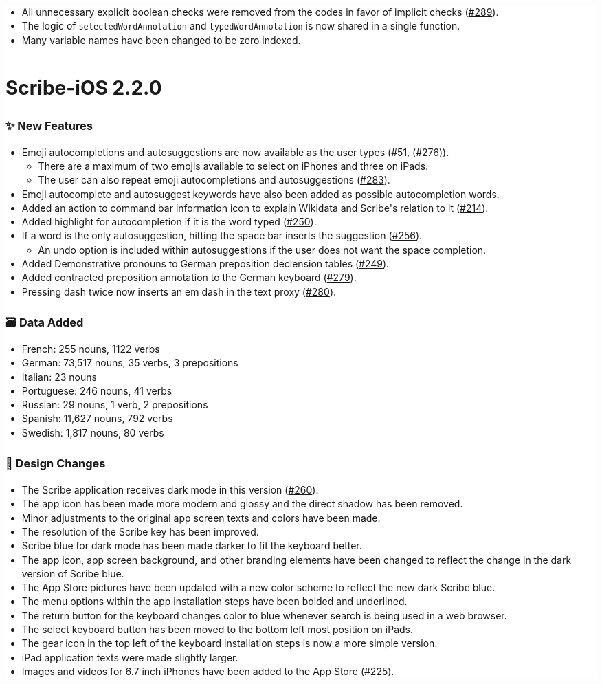 - All unnecessary explicit boolean checks were removed from the codes in favor of implicit checks ([#289](https://github.com/scribe-org/Scribe-iOS/issues/289)).
- The logic of `selectedWordAnnotation` and `typedWordAnnotation` is now shared in a single function.
- Many variable names have been changed to be zero indexed.

# Scribe-iOS 2.2.0

### ✨ New Features

- Emoji autocompletions and autosuggestions are now available as the user types ([#51](https://github.com/scribe-org/Scribe-iOS/issues/51), ([#276](https://github.com/scribe-org/Scribe-iOS/issues/276))).
  - There are a maximum of two emojis available to select on iPhones and three on iPads.
  - The user can also repeat emoji autocompletions and autosuggestions ([#283](https://github.com/scribe-org/Scribe-iOS/issues/283)).
- Emoji autocomplete and autosuggest keywords have also been added as possible autocompletion words.
- Added an action to command bar information icon to explain Wikidata and Scribe's relation to it ([#214](https://github.com/scribe-org/Scribe-iOS/issues/214)).
- Added highlight for autocompletion if it is the word typed ([#250](https://github.com/scribe-org/Scribe-iOS/issues/250)).
- If a word is the only autosuggestion, hitting the space bar inserts the suggestion ([#256](https://github.com/scribe-org/Scribe-iOS/issues/256)).
  - An undo option is included within autosuggestions if the user does not want the space completion.
- Added Demonstrative pronouns to German preposition declension tables ([#249](https://github.com/scribe-org/Scribe-iOS/issues/249)).
- Added contracted preposition annotation to the German keyboard ([#279](https://github.com/scribe-org/Scribe-iOS/issues/279)).
- Pressing dash twice now inserts an em dash in the text proxy ([#280](https://github.com/scribe-org/Scribe-iOS/issues/280)).

### 🗃️ Data Added

- French: 255 nouns, 1122 verbs
- German: 73,517 nouns, 35 verbs, 3 prepositions
- Italian: 23 nouns
- Portuguese: 246 nouns, 41 verbs
- Russian: 29 nouns, 1 verb, 2 prepositions
- Spanish: 11,627 nouns, 792 verbs
- Swedish: 1,817 nouns, 80 verbs

### 🎨 Design Changes

- The Scribe application receives dark mode in this version ([#260](https://github.com/scribe-org/Scribe-iOS/issues/260)).
- The app icon has been made more modern and glossy and the direct shadow has been removed.
- Minor adjustments to the original app screen texts and colors have been made.
- The resolution of the Scribe key has been improved.
- Scribe blue for dark mode has been made darker to fit the keyboard better.
- The app icon, app screen background, and other branding elements have been changed to reflect the change in the dark version of Scribe blue.
- The App Store pictures have been updated with a new color scheme to reflect the new dark Scribe blue.
- The menu options within the app installation steps have been bolded and underlined.
- The return button for the keyboard changes color to blue whenever search is being used in a web browser.
- The select keyboard button has been moved to the bottom left most position on iPads.
- The gear icon in the top left of the keyboard installation steps is now a more simple version.
- iPad application texts were made slightly larger.
- Images and videos for 6.7 inch iPhones have been added to the App Store ([#225](https://github.com/scribe-org/Scribe-iOS/issues/225)).
